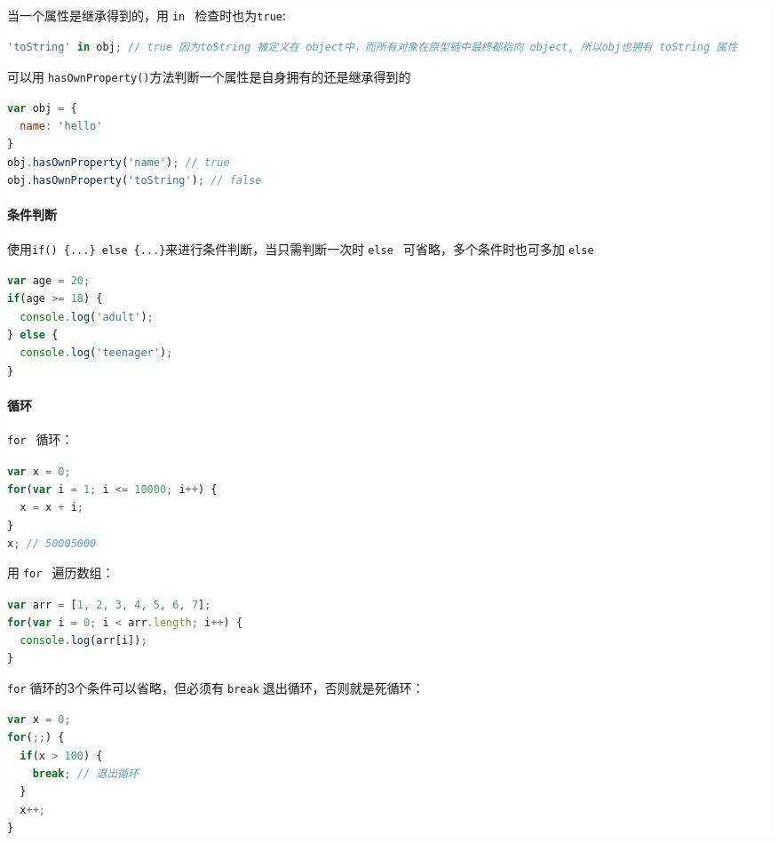 当一个属性是继承得到的，用 `in ` 检查时也为`true`:

```javascript
'toString' in obj; // true 因为toString 被定义在 object中，而所有对象在原型链中最终都指向 object, 所以obj也拥有 toString 属性
```

可以用 `hasOwnProperty()`方法判断一个属性是自身拥有的还是继承得到的

```javascript
var obj = {
  name: 'hello'
}
obj.hasOwnProperty('name'); // true
obj.hasOwnProperty('toString'); // false
```

#### 条件判断

使用`if() {...} else {...}`来进行条件判断，当只需判断一次时 `else ` 可省略，多个条件时也可多加 `else`

```javascript
var age = 20;
if(age >= 18) {
  console.log('adult');
} else {
  console.log('teenager');
}
```

#### 循环

`for ` 循环：

```javascript
var x = 0;
for(var i = 1; i <= 10000; i++) {
  x = x + i;
}
x; // 50005000
```

用 `for ` 遍历数组：

```javascript
var arr = [1, 2, 3, 4, 5, 6, 7];
for(var i = 0; i < arr.length; i++) {
  console.log(arr[i]);
}
```

`for` 循环的3个条件可以省略，但必须有 `break` 退出循环，否则就是死循环：

```javascript
var x = 0;
for(;;) {
  if(x > 100) {
    break; // 退出循环
  }
  x++;
}
```
